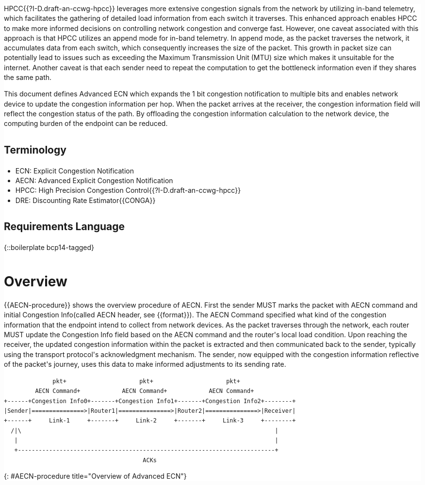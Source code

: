 HPCC{{?I-D.draft-an-ccwg-hpcc}} leverages more extensive congestion signals from the network by utilizing in-band telemetry, which facilitates the gathering of detailed load information from each switch it traverses. This enhanced approach enables HPCC to make more informed decisions on controlling network congestion and converge fast. However, one caveat associated with this approach is that HPCC utilizes an append mode for in-band telemetry. In append mode, as the packet traverses the network, it accumulates data from each switch, which consequently increases the size of the packet. This growth in packet size can potentially lead to issues such as exceeding the Maximum Transmission Unit (MTU) size which makes it unsuitable for the internet. Another caveat is that each sender need to repeat the computation to get the bottleneck information even if they shares the same path.

This document defines Advanced ECN which expands the 1 bit congestion notification to multiple bits and enables network device to update the congestion information per hop. When the packet arrives at the receiver, the congestion information field will reflect the congestion status of the path. By offloading the congestion information calculation to the network device, the computing burden of the endpoint can be reduced.

## Terminology

- ECN: Explicit Congestion Notification
- AECN: Advanced Explicit Congestion Notification
- HPCC: High Precision Congestion Control{{?I-D.draft-an-ccwg-hpcc}}
- DRE: Discounting Rate Estimator{{CONGA}}

## Requirements Language

{::boilerplate bcp14-tagged}

# Overview

{{AECN-procedure}} shows the overview procedure of AECN. First the sender MUST marks the packet with AECN command and initial Congestion Info(called AECN header, see {{format}}). The AECN Command specified what kind of the congestion information that the endpoint intend to collect from network devices. As the packet traverses through the network, each router MUST update the Congestion Info field based on the AECN command and the router's local load condition. Upon reaching the receiver, the updated congestion information within the packet is extracted and then communicated back to the sender, typically using the transport protocol's acknowledgment mechanism. The sender, now equipped with the congestion information reflective of the packet's journey, uses this data to make informed adjustments to its sending rate.

~~~
              pkt+                     pkt+                     pkt+
         AECN Command+            AECN Command+            AECN Command+
+------+Congestion Info0+-------+Congestion Info1+-------+Congestion Info2+--------+
|Sender|===============>|Router1|===============>|Router2|===============>|Receiver|
+------+     Link-1     +-------+     Link-2     +-------+     Link-3     +--------+
  /|\                                                                         |
   |                                                                          |
   +--------------------------------------------------------------------------+
                                        ACKs
~~~
{: #AECN-procedure title="Overview of Advanced ECN"}
